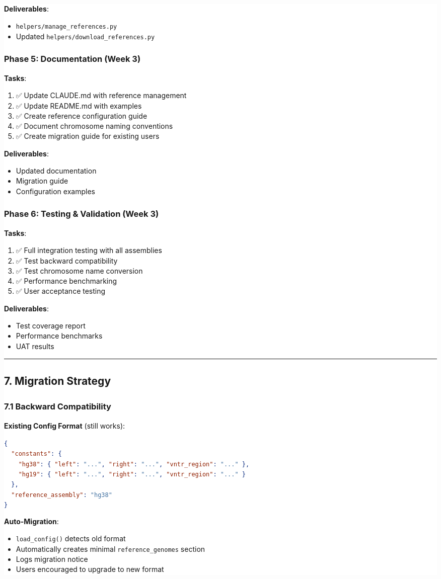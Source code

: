 **Deliverables**:
- `helpers/manage_references.py`
- Updated `helpers/download_references.py`

### Phase 5: Documentation (Week 3)

**Tasks**:
1. ✅ Update CLAUDE.md with reference management
2. ✅ Update README.md with examples
3. ✅ Create reference configuration guide
4. ✅ Document chromosome naming conventions
5. ✅ Create migration guide for existing users

**Deliverables**:
- Updated documentation
- Migration guide
- Configuration examples

### Phase 6: Testing & Validation (Week 3)

**Tasks**:
1. ✅ Full integration testing with all assemblies
2. ✅ Test backward compatibility
3. ✅ Test chromosome name conversion
4. ✅ Performance benchmarking
5. ✅ User acceptance testing

**Deliverables**:
- Test coverage report
- Performance benchmarks
- UAT results

---

## 7. Migration Strategy

### 7.1 Backward Compatibility

**Existing Config Format** (still works):
```json
{
  "constants": {
    "hg38": { "left": "...", "right": "...", "vntr_region": "..." },
    "hg19": { "left": "...", "right": "...", "vntr_region": "..." }
  },
  "reference_assembly": "hg38"
}
```

**Auto-Migration**:
- `load_config()` detects old format
- Automatically creates minimal `reference_genomes` section
- Logs migration notice
- Users encouraged to upgrade to new format
